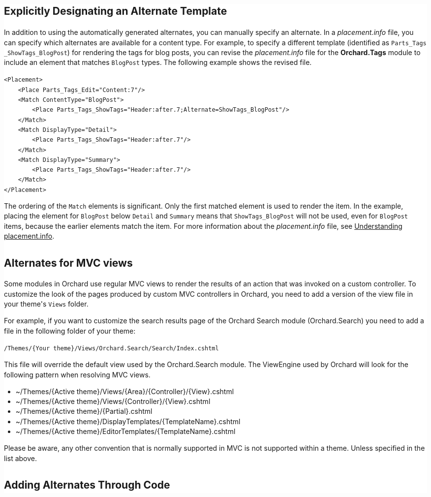 ## Explicitly Designating an Alternate Template

In addition to using the automatically generated alternates, you can manually specify an alternate.
In a _placement.info_ file, you can specify which alternates are available for a content type.
For example, to specify a different template (identified as `Parts_Tags_ShowTags_BlogPost`)
for rendering the tags for blog posts, you can revise the _placement.info_ file for the
**Orchard.Tags** module to include an element that matches `BlogPost` types.
The following example shows the revised file.
    
    <Placement>
        <Place Parts_Tags_Edit="Content:7"/>
        <Match ContentType="BlogPost">
            <Place Parts_Tags_ShowTags="Header:after.7;Alternate=ShowTags_BlogPost"/>
        </Match>  
        <Match DisplayType="Detail">
            <Place Parts_Tags_ShowTags="Header:after.7"/>
        </Match>
        <Match DisplayType="Summary">
            <Place Parts_Tags_ShowTags="Header:after.7"/>
        </Match>
    </Placement>

The ordering of the `Match` elements is significant.
Only the first matched element is used to render the item.
In the example, placing the element for `BlogPost` below `Detail` and `Summary` means
that `ShowTags_BlogPost` will not be used, even for `BlogPost` items,
because the earlier elements match the item.
For more information about the _placement.info_ file, see
[Understanding placement.info](Understanding-placement-info).

## Alternates for MVC views
Some modules in Orchard use regular MVC views to render the results of an action that was invoked on a custom controller. To customize the look of the pages produced by custom MVC controllers in Orchard, you need to add a version of the view file in your theme's `Views` folder.

For example, if you want to customize the search results page of the Orchard Search module (Orchard.Search) you need to add a file in the following folder of your theme:

    /Themes/{Your theme}/Views/Orchard.Search/Search/Index.cshtml

This file will override the default view used by the Orchard.Search module. 
The ViewEngine used by Orchard will look for the following pattern when resolving MVC views.

- ~/Themes/{Active theme}/Views/{Area}/{Controller}/{View}.cshtml
- ~/Themes/{Active theme}/Views/{Controller}/{View}.cshtml
- ~/Themes/{Active theme}/{Partial}.cshtml
- ~/Themes/{Active theme}/DisplayTemplates/{TemplateName}.cshtml
- ~/Themes/{Active theme}/EditorTemplates/{TemplateName}.cshtml

Please be aware, any other convention that is normally supported in MVC is not supported within a theme. Unless specified in the list above. 

## Adding Alternates Through Code
